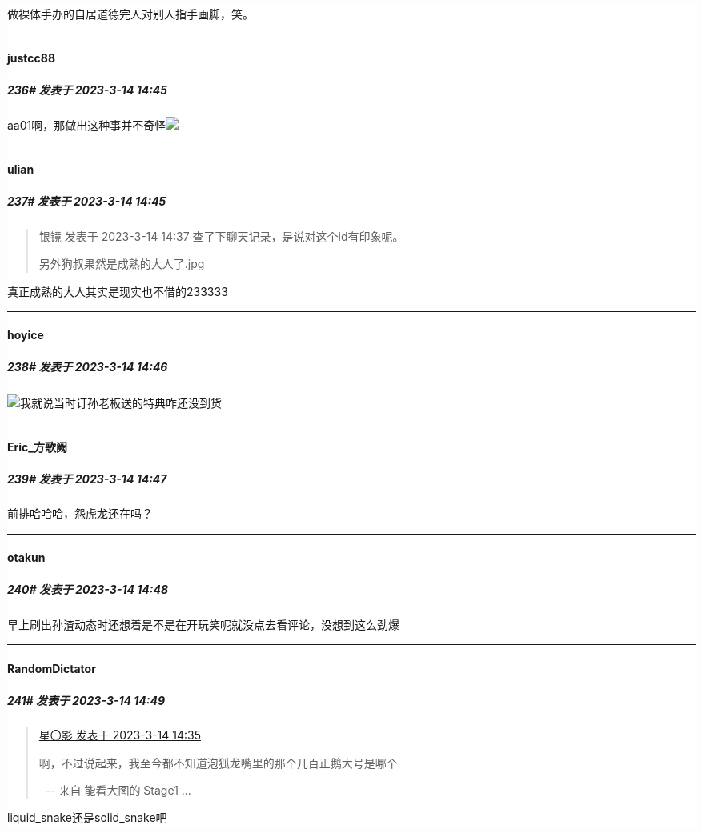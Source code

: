 做裸体手办的自居道德完人对别人指手画脚，笑。

*****

####  justcc88  
##### 236#       发表于 2023-3-14 14:45

aa01啊，那做出这种事并不奇怪<img src="https://static.saraba1st.com/image/smiley/face2017/067.png" referrerpolicy="no-referrer">

*****

####  ulian  
##### 237#       发表于 2023-3-14 14:45

<blockquote>银镜 发表于 2023-3-14 14:37
查了下聊天记录，是说对这个id有印象呢。

另外狗叔果然是成熟的大人了.jpg
</blockquote>
真正成熟的大人其实是现实也不借的233333

*****

####  hoyice  
##### 238#       发表于 2023-3-14 14:46

<img src="https://static.saraba1st.com/image/smiley/face2017/009.gif" referrerpolicy="no-referrer">我就说当时订孙老板送的特典咋还没到货

*****

####  Eric_方歌阙  
##### 239#       发表于 2023-3-14 14:47

前排哈哈哈，怨虎龙还在吗？

*****

####  otakun  
##### 240#       发表于 2023-3-14 14:48

早上刷出孙渣动态时还想着是不是在开玩笑呢就没点去看评论，没想到这么劲爆


*****

####  RandomDictator  
##### 241#       发表于 2023-3-14 14:49

<blockquote><a href="httphttps://bbs.saraba1st.com/2b/forum.php?mod=redirect&amp;goto=findpost&amp;pid=60082007&amp;ptid=2124011" target="_blank">星〇影 发表于 2023-3-14 14:35</a>

啊，不过说起来，我至今都不知道泡狐龙嘴里的那个几百正鹅大号是哪个

  -- 来自 能看大图的 Stage1 ...</blockquote>
liquid_snake还是solid_snake吧
